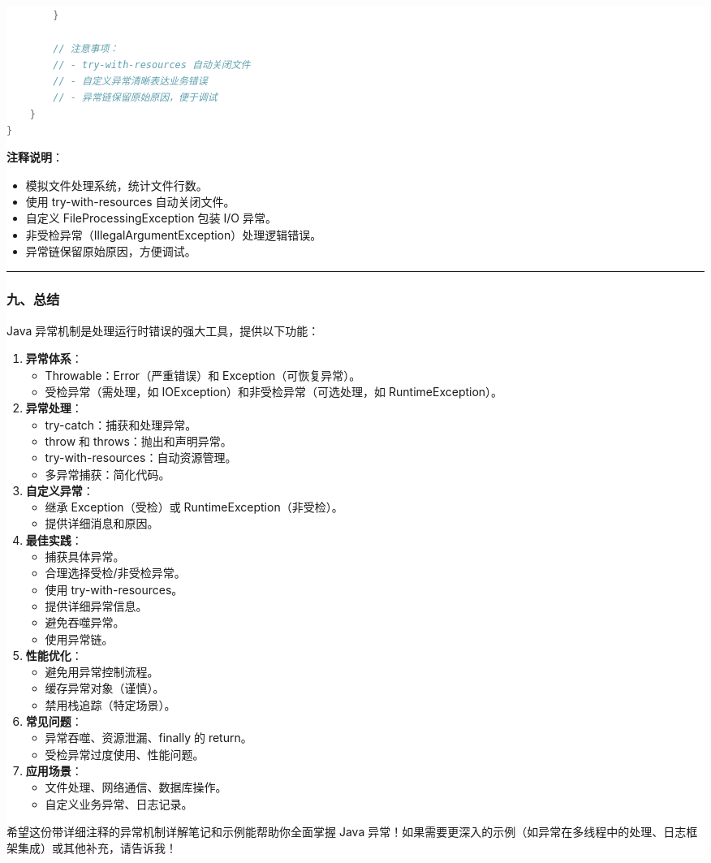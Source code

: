 ```java
        }

        // 注意事项：
        // - try-with-resources 自动关闭文件
        // - 自定义异常清晰表达业务错误
        // - 异常链保留原始原因，便于调试
    }
}
```

**注释说明**：

- 模拟文件处理系统，统计文件行数。
- 使用 try-with-resources 自动关闭文件。
- 自定义 FileProcessingException 包装 I/O 异常。
- 非受检异常（IllegalArgumentException）处理逻辑错误。
- 异常链保留原始原因，方便调试。

------

### 九、总结

Java 异常机制是处理运行时错误的强大工具，提供以下功能：

1. **异常体系**：
   - Throwable：Error（严重错误）和 Exception（可恢复异常）。
   - 受检异常（需处理，如 IOException）和非受检异常（可选处理，如 RuntimeException）。
2. **异常处理**：
   - try-catch：捕获和处理异常。
   - throw 和 throws：抛出和声明异常。
   - try-with-resources：自动资源管理。
   - 多异常捕获：简化代码。
3. **自定义异常**：
   - 继承 Exception（受检）或 RuntimeException（非受检）。
   - 提供详细消息和原因。
4. **最佳实践**：
   - 捕获具体异常。
   - 合理选择受检/非受检异常。
   - 使用 try-with-resources。
   - 提供详细异常信息。
   - 避免吞噬异常。
   - 使用异常链。
5. **性能优化**：
   - 避免用异常控制流程。
   - 缓存异常对象（谨慎）。
   - 禁用栈追踪（特定场景）。
6. **常见问题**：
   - 异常吞噬、资源泄漏、finally 的 return。
   - 受检异常过度使用、性能问题。
7. **应用场景**：
   - 文件处理、网络通信、数据库操作。
   - 自定义业务异常、日志记录。

希望这份带详细注释的异常机制详解笔记和示例能帮助你全面掌握 Java 异常！如果需要更深入的示例（如异常在多线程中的处理、日志框架集成）或其他补充，请告诉我！